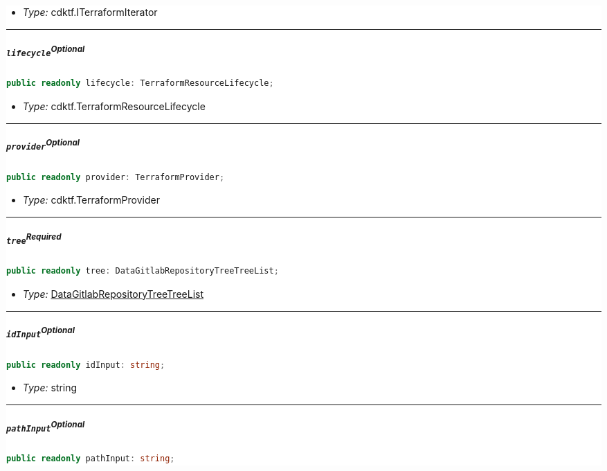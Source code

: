 - *Type:* cdktf.ITerraformIterator

---

##### `lifecycle`<sup>Optional</sup> <a name="lifecycle" id="@cdktf/provider-gitlab.dataGitlabRepositoryTree.DataGitlabRepositoryTree.property.lifecycle"></a>

```typescript
public readonly lifecycle: TerraformResourceLifecycle;
```

- *Type:* cdktf.TerraformResourceLifecycle

---

##### `provider`<sup>Optional</sup> <a name="provider" id="@cdktf/provider-gitlab.dataGitlabRepositoryTree.DataGitlabRepositoryTree.property.provider"></a>

```typescript
public readonly provider: TerraformProvider;
```

- *Type:* cdktf.TerraformProvider

---

##### `tree`<sup>Required</sup> <a name="tree" id="@cdktf/provider-gitlab.dataGitlabRepositoryTree.DataGitlabRepositoryTree.property.tree"></a>

```typescript
public readonly tree: DataGitlabRepositoryTreeTreeList;
```

- *Type:* <a href="#@cdktf/provider-gitlab.dataGitlabRepositoryTree.DataGitlabRepositoryTreeTreeList">DataGitlabRepositoryTreeTreeList</a>

---

##### `idInput`<sup>Optional</sup> <a name="idInput" id="@cdktf/provider-gitlab.dataGitlabRepositoryTree.DataGitlabRepositoryTree.property.idInput"></a>

```typescript
public readonly idInput: string;
```

- *Type:* string

---

##### `pathInput`<sup>Optional</sup> <a name="pathInput" id="@cdktf/provider-gitlab.dataGitlabRepositoryTree.DataGitlabRepositoryTree.property.pathInput"></a>

```typescript
public readonly pathInput: string;
```
